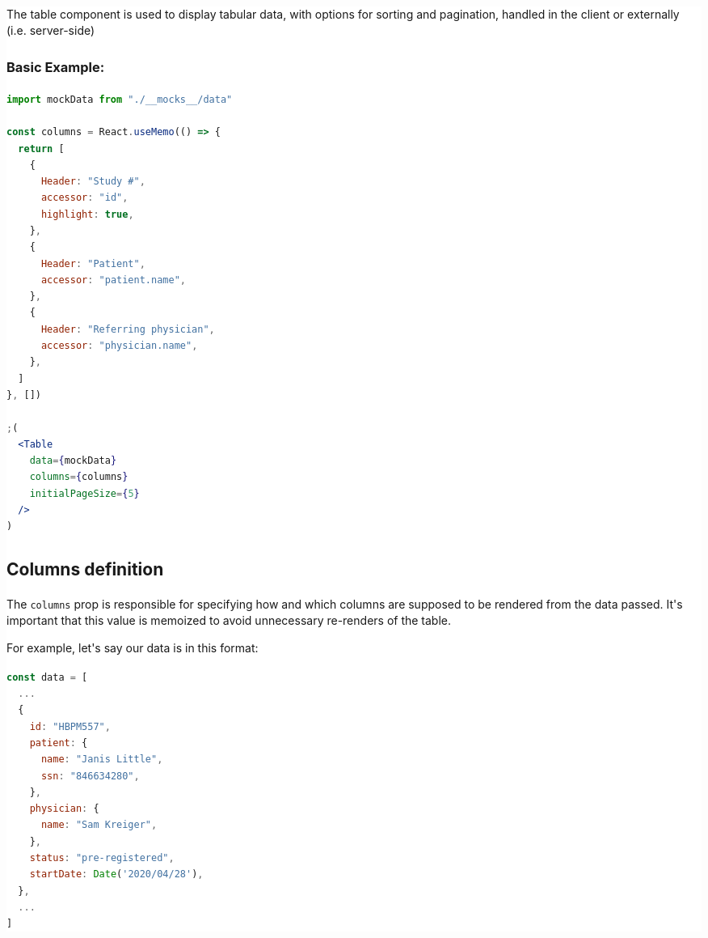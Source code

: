 The table component is used to display tabular data, with options for sorting and pagination, handled in the client or externally (i.e. server-side)

### Basic Example:

```jsx
import mockData from "./__mocks__/data"

const columns = React.useMemo(() => {
  return [
    {
      Header: "Study #",
      accessor: "id",
      highlight: true,
    },
    {
      Header: "Patient",
      accessor: "patient.name",
    },
    {
      Header: "Referring physician",
      accessor: "physician.name",
    },
  ]
}, [])

;(
  <Table
    data={mockData}
    columns={columns}
    initialPageSize={5}
  />
)
```

## Columns definition

The `columns` prop is responsible for specifying how and which columns are supposed to be rendered from the data passed. It's important that this value is memoized to avoid unnecessary re-renders of the table.

For example, let's say our data is in this format:

```js static
const data = [
  ...
  {
    id: "HBPM557",
    patient: {
      name: "Janis Little",
      ssn: "846634280",
    },
    physician: {
      name: "Sam Kreiger",
    },
    status: "pre-registered",
    startDate: Date('2020/04/28'),
  },
  ...
]
```
